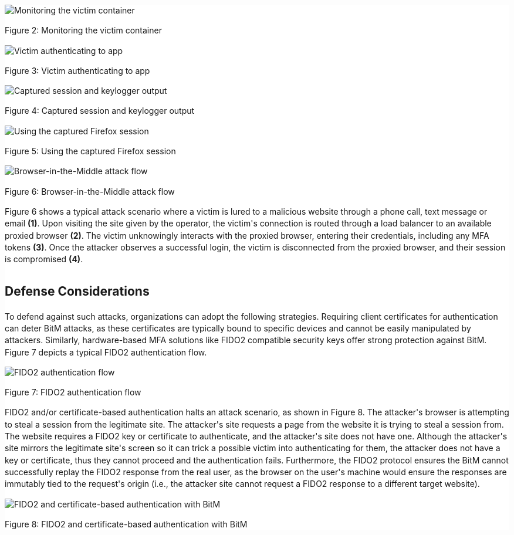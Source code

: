 ![Monitoring the victim container](https://storage.googleapis.com/gweb-cloudblog-publish/images/bitm-fig2.max-1000x1000.png)

Figure 2: Monitoring the victim container

![Victim authenticating to app](https://storage.googleapis.com/gweb-cloudblog-publish/original_images/bitm-fig3.gif)

Figure 3: Victim authenticating to app

![Captured session and keylogger output](https://storage.googleapis.com/gweb-cloudblog-publish/images/bitm-fig4.max-1000x1000.png)

Figure 4: Captured session and keylogger output

![Using the captured Firefox session](https://storage.googleapis.com/gweb-cloudblog-publish/original_images/bitm-fig5.gif)

Figure 5: Using the captured Firefox session

![Browser-in-the-Middle attack flow](https://storage.googleapis.com/gweb-cloudblog-publish/images/bitm-fig6.max-1000x1000.png)

Figure 6: Browser-in-the-Middle attack flow

Figure 6 shows a typical attack scenario where a victim is lured to a malicious website through a phone call, text message or email **(1)**. Upon visiting the site given by the operator, the victim's connection is routed through a load balancer to an available proxied browser **(2)**. The victim unknowingly interacts with the proxied browser, entering their credentials, including any MFA tokens **(3)**. Once the attacker observes a successful login, the victim is disconnected from the proxied browser, and their session is compromised **(4)**.

Defense Considerations
----------------------

To defend against such attacks, organizations can adopt the following strategies. Requiring client certificates for authentication can deter BitM attacks, as these certificates are typically bound to specific devices and cannot be easily manipulated by attackers. Similarly, hardware-based MFA solutions like FIDO2 compatible security keys offer strong protection against BitM. Figure 7 depicts a typical FIDO2 authentication flow.

![FIDO2 authentication flow](https://storage.googleapis.com/gweb-cloudblog-publish/images/bitm-fig7.max-1000x1000.png)

Figure 7: FIDO2 authentication flow

FIDO2 and/or certificate-based authentication halts an attack scenario, as shown in Figure 8. The attacker's browser is attempting to steal a session from the legitimate site. The attacker's site requests a page from the website it is trying to steal a session from. The website requires a FIDO2 key or certificate to authenticate, and the attacker's site does not have one. Although the attacker's site mirrors the legitimate site's screen so it can trick a possible victim into authenticating for them, the attacker does not have a key or certificate, thus they cannot proceed and the authentication fails. Furthermore, the FIDO2 protocol ensures the BitM cannot successfully replay the FIDO2 response from the real user, as the browser on the user's machine would ensure the responses are immutably tied to the request's origin (i.e., the attacker site cannot request a FIDO2 response to a different target website).

![FIDO2 and certificate-based authentication with BitM](https://storage.googleapis.com/gweb-cloudblog-publish/images/bitm-fig8.max-1000x1000.png)

Figure 8: FIDO2 and certificate-based authentication with BitM
